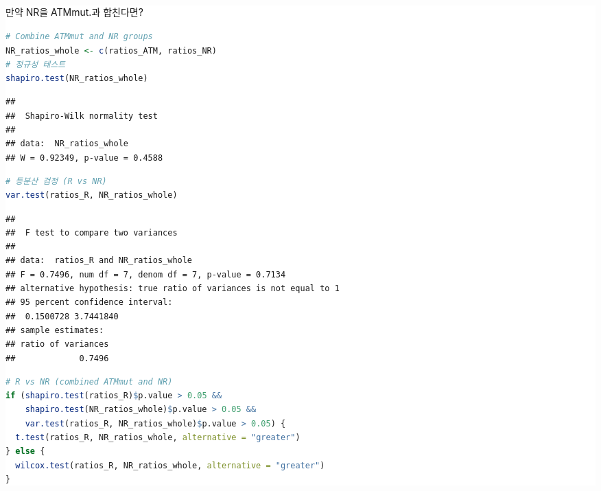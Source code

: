만약 NR을 ATMmut.과 합친다면?

``` r
# Combine ATMmut and NR groups
NR_ratios_whole <- c(ratios_ATM, ratios_NR)
# 정규성 테스트
shapiro.test(NR_ratios_whole)
```

    ## 
    ##  Shapiro-Wilk normality test
    ## 
    ## data:  NR_ratios_whole
    ## W = 0.92349, p-value = 0.4588

``` r
# 등분산 검정 (R vs NR)
var.test(ratios_R, NR_ratios_whole)
```

    ## 
    ##  F test to compare two variances
    ## 
    ## data:  ratios_R and NR_ratios_whole
    ## F = 0.7496, num df = 7, denom df = 7, p-value = 0.7134
    ## alternative hypothesis: true ratio of variances is not equal to 1
    ## 95 percent confidence interval:
    ##  0.1500728 3.7441840
    ## sample estimates:
    ## ratio of variances 
    ##             0.7496

``` r
# R vs NR (combined ATMmut and NR)
if (shapiro.test(ratios_R)$p.value > 0.05 &&
    shapiro.test(NR_ratios_whole)$p.value > 0.05 &&
    var.test(ratios_R, NR_ratios_whole)$p.value > 0.05) {
  t.test(ratios_R, NR_ratios_whole, alternative = "greater")
} else {
  wilcox.test(ratios_R, NR_ratios_whole, alternative = "greater")
}
```
